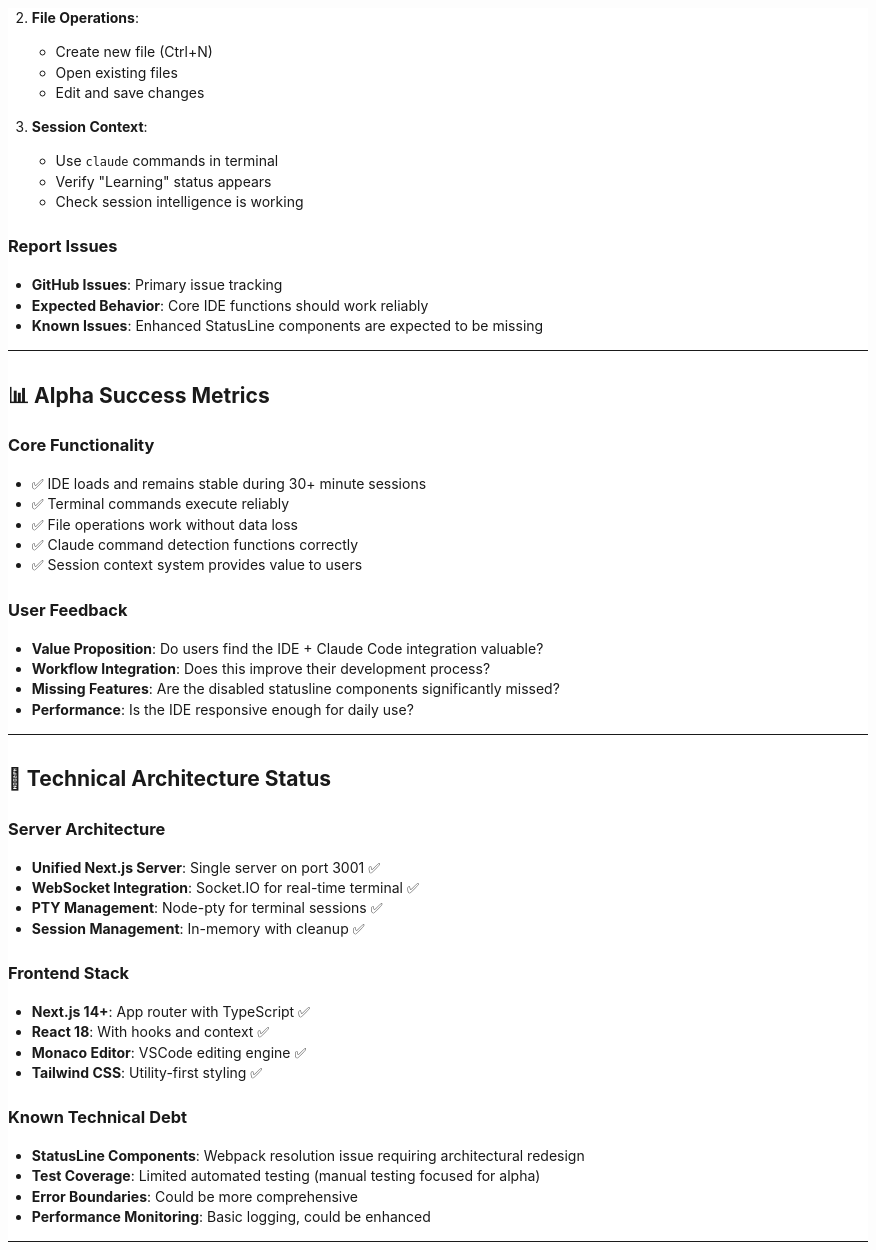 2. **File Operations**: 
   - Create new file (Ctrl+N)
   - Open existing files
   - Edit and save changes

3. **Session Context**:
   - Use `claude` commands in terminal
   - Verify "Learning" status appears
   - Check session intelligence is working

### **Report Issues**
- **GitHub Issues**: Primary issue tracking
- **Expected Behavior**: Core IDE functions should work reliably
- **Known Issues**: Enhanced StatusLine components are expected to be missing

---

## 📊 **Alpha Success Metrics**

### **Core Functionality**
- ✅ IDE loads and remains stable during 30+ minute sessions
- ✅ Terminal commands execute reliably  
- ✅ File operations work without data loss
- ✅ Claude command detection functions correctly
- ✅ Session context system provides value to users

### **User Feedback**
- **Value Proposition**: Do users find the IDE + Claude Code integration valuable?
- **Workflow Integration**: Does this improve their development process?
- **Missing Features**: Are the disabled statusline components significantly missed?
- **Performance**: Is the IDE responsive enough for daily use?

---

## 🔧 **Technical Architecture Status**

### **Server Architecture** 
- **Unified Next.js Server**: Single server on port 3001 ✅
- **WebSocket Integration**: Socket.IO for real-time terminal ✅  
- **PTY Management**: Node-pty for terminal sessions ✅
- **Session Management**: In-memory with cleanup ✅

### **Frontend Stack**
- **Next.js 14+**: App router with TypeScript ✅
- **React 18**: With hooks and context ✅
- **Monaco Editor**: VSCode editing engine ✅
- **Tailwind CSS**: Utility-first styling ✅

### **Known Technical Debt**
- **StatusLine Components**: Webpack resolution issue requiring architectural redesign
- **Test Coverage**: Limited automated testing (manual testing focused for alpha)
- **Error Boundaries**: Could be more comprehensive
- **Performance Monitoring**: Basic logging, could be enhanced

---